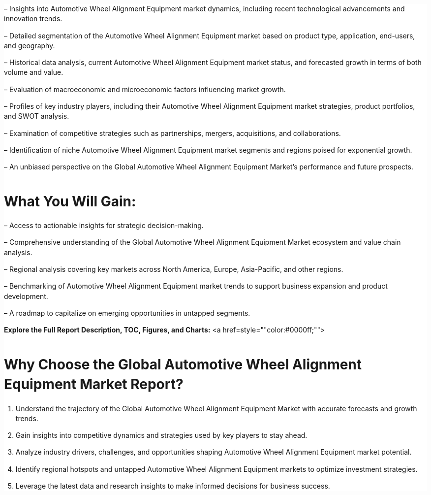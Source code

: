 – Insights into Automotive Wheel Alignment Equipment market dynamics, including recent technological advancements and innovation trends.

– Detailed segmentation of the Automotive Wheel Alignment Equipment market based on product type, application, end-users, and geography.

– Historical data analysis, current Automotive Wheel Alignment Equipment market status, and forecasted growth in terms of both volume and value.

– Evaluation of macroeconomic and microeconomic factors influencing market growth.

– Profiles of key industry players, including their Automotive Wheel Alignment Equipment market strategies, product portfolios, and SWOT analysis.

– Examination of competitive strategies such as partnerships, mergers, acquisitions, and collaborations.

– Identification of niche Automotive Wheel Alignment Equipment market segments and regions poised for exponential growth.

– An unbiased perspective on the Global Automotive Wheel Alignment Equipment Market’s performance and future prospects.

# <strong>What You Will Gain:</strong>

– Access to actionable insights for strategic decision-making.

– Comprehensive understanding of the Global Automotive Wheel Alignment Equipment Market ecosystem and value chain analysis.

– Regional analysis covering key markets across North America, Europe, Asia-Pacific, and other regions.

– Benchmarking of Automotive Wheel Alignment Equipment market trends to support business expansion and product development.

– A roadmap to capitalize on emerging opportunities in untapped segments.

<strong>Explore the Full Report Description, TOC, Figures, and Charts:</strong>
<a href=style=""color:#0000ff;""></a>

# <strong>Why Choose the Global Automotive Wheel Alignment Equipment Market Report?</strong>

1. Understand the trajectory of the Global Automotive Wheel Alignment Equipment Market with accurate forecasts and growth trends.

2. Gain insights into competitive dynamics and strategies used by key players to stay ahead.

3. Analyze industry drivers, challenges, and opportunities shaping Automotive Wheel Alignment Equipment market potential.

4. Identify regional hotspots and untapped Automotive Wheel Alignment Equipment markets to optimize investment strategies.

5. Leverage the latest data and research insights to make informed decisions for business success.
